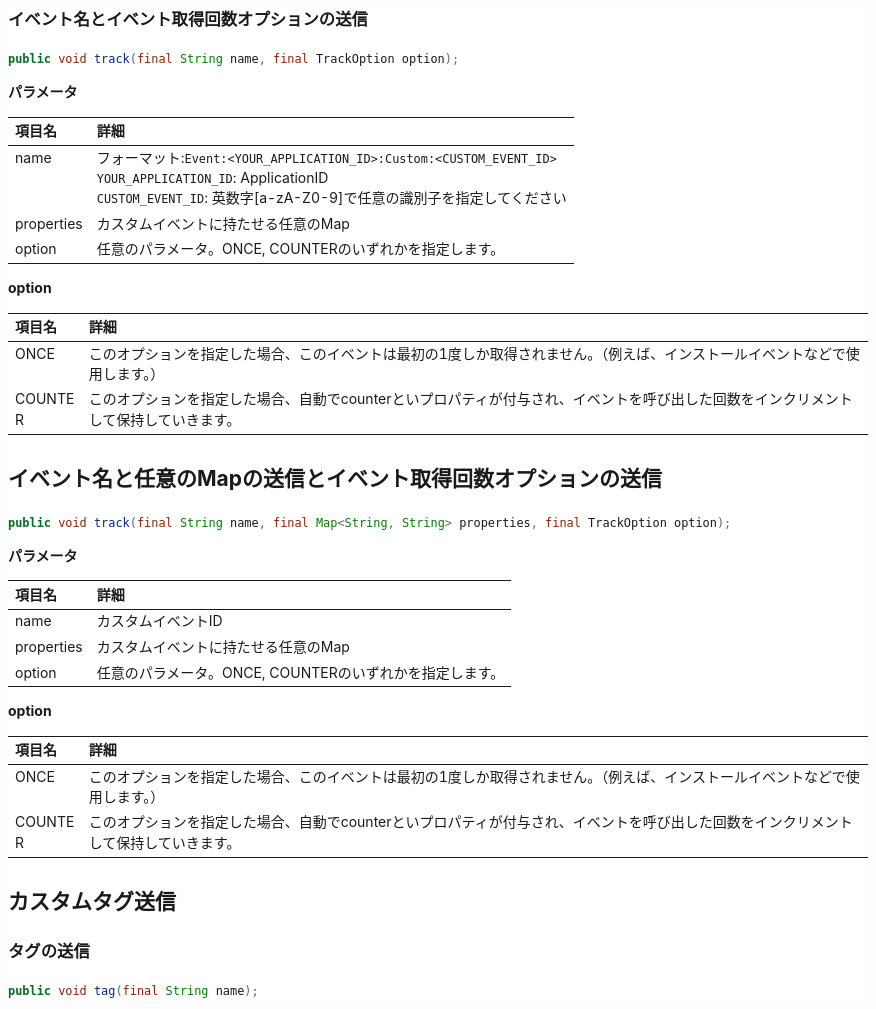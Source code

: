 ### イベント名とイベント取得回数オプションの送信

```java
public void track(final String name, final TrackOption option);
```

**パラメータ**

|項目名|詳細|
|:--|:--|
|name|フォーマット:`Event:<YOUR_APPLICATION_ID>:Custom:<CUSTOM_EVENT_ID>` <br/> `YOUR_APPLICATION_ID`: ApplicationID <br/> `CUSTOM_EVENT_ID`: 英数字[a-zA-Z0-9]で任意の識別子を指定してください|
|properties|カスタムイベントに持たせる任意のMap|
|option|任意のパラメータ。ONCE, COUNTERのいずれかを指定します。|

**option**

|項目名|詳細|
|:--|:--|
|ONCE|このオプションを指定した場合、このイベントは最初の1度しか取得されません。（例えば、インストールイベントなどで使用します。）|
|COUNTER|このオプションを指定した場合、自動でcounterといプロパティが付与され、イベントを呼び出した回数をインクリメントして保持していきます。|

## イベント名と任意のMapの送信とイベント取得回数オプションの送信

```java
public void track(final String name, final Map<String, String> properties, final TrackOption option);
```

**パラメータ**

|項目名|詳細|
|:--|:--|
|name|カスタムイベントID|
|properties|カスタムイベントに持たせる任意のMap|
|option|任意のパラメータ。ONCE, COUNTERのいずれかを指定します。|

**option**

|項目名|詳細|
|:--|:--|
|ONCE|このオプションを指定した場合、このイベントは最初の1度しか取得されません。（例えば、インストールイベントなどで使用します。）|
|COUNTER|このオプションを指定した場合、自動でcounterといプロパティが付与され、イベントを呼び出した回数をインクリメントして保持していきます。|

## カスタムタグ送信

### タグの送信

```java
public void tag(final String name);
```
